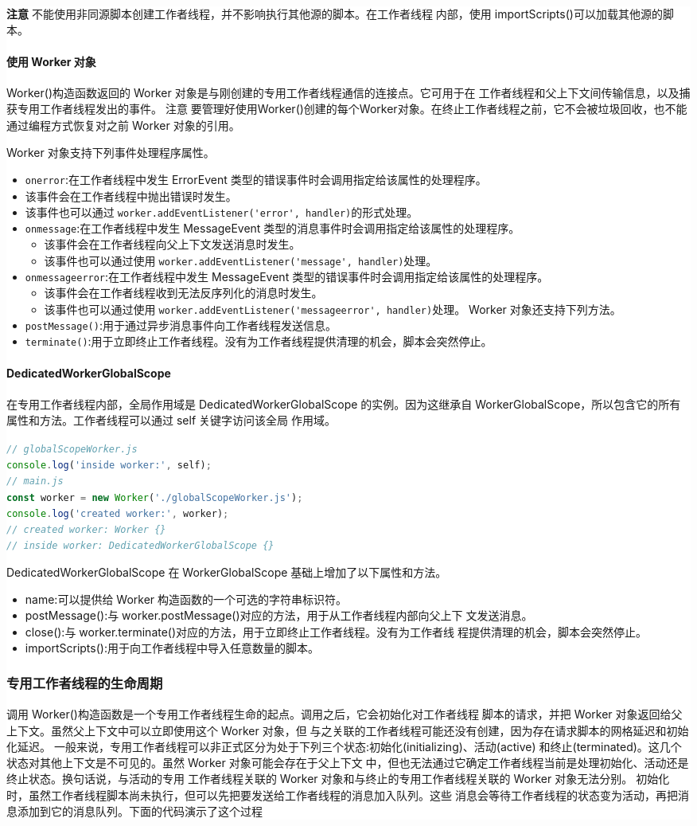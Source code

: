 **注意** 不能使用非同源脚本创建工作者线程，并不影响执行其他源的脚本。在工作者线程 内部，使用 importScripts()可以加载其他源的脚本。

#### 使用 Worker 对象

Worker()构造函数返回的 Worker 对象是与刚创建的专用工作者线程通信的连接点。它可用于在
工作者线程和父上下文间传输信息，以及捕获专用工作者线程发出的事件。
注意 要管理好使用Worker()创建的每个Worker对象。在终止工作者线程之前，它不会被垃圾回收，也不能通过编程方式恢复对之前 Worker 对象的引用。

Worker 对象支持下列事件处理程序属性。

- `onerror`:在工作者线程中发生 ErrorEvent 类型的错误事件时会调用指定给该属性的处理程序。
- 该事件会在工作者线程中抛出错误时发生。
- 该事件也可以通过 `worker.addEventListener('error', handler)`的形式处理。
- `onmessage`:在工作者线程中发生 MessageEvent 类型的消息事件时会调用指定给该属性的处理程序。  
  - 该事件会在工作者线程向父上下文发送消息时发生。
  - 该事件也可以通过使用 `worker.addEventListener('message', handler)`处理。
- `onmessageerror`:在工作者线程中发生 MessageEvent 类型的错误事件时会调用指定给该属性的处理程序。
  - 该事件会在工作者线程收到无法反序列化的消息时发生。
  - 该事件也可以通过使用 `worker.addEventListener('messageerror', handler)`处理。
Worker 对象还支持下列方法。
- `postMessage()`:用于通过异步消息事件向工作者线程发送信息。
- `terminate()`:用于立即终止工作者线程。没有为工作者线程提供清理的机会，脚本会突然停止。

#### DedicatedWorkerGlobalScope

在专用工作者线程内部，全局作用域是 DedicatedWorkerGlobalScope 的实例。因为这继承自
WorkerGlobalScope，所以包含它的所有属性和方法。工作者线程可以通过 self 关键字访问该全局 作用域。

```js
// globalScopeWorker.js
console.log('inside worker:', self);
// main.js
const worker = new Worker('./globalScopeWorker.js');
console.log('created worker:', worker);
// created worker: Worker {}
// inside worker: DedicatedWorkerGlobalScope {}
```

DedicatedWorkerGlobalScope 在 WorkerGlobalScope 基础上增加了以下属性和方法。

- name:可以提供给 Worker 构造函数的一个可选的字符串标识符。
- postMessage():与 worker.postMessage()对应的方法，用于从工作者线程内部向父上下
文发送消息。
- close():与 worker.terminate()对应的方法，用于立即终止工作者线程。没有为工作者线
程提供清理的机会，脚本会突然停止。
- importScripts():用于向工作者线程中导入任意数量的脚本。

### 专用工作者线程的生命周期

调用 Worker()构造函数是一个专用工作者线程生命的起点。调用之后，它会初始化对工作者线程 脚本的请求，并把 Worker 对象返回给父上下文。虽然父上下文中可以立即使用这个 Worker 对象，但 与之关联的工作者线程可能还没有创建，因为存在请求脚本的网格延迟和初始化延迟。
一般来说，专用工作者线程可以非正式区分为处于下列三个状态:初始化(initializing)、活动(active) 和终止(terminated)。这几个状态对其他上下文是不可见的。虽然 Worker 对象可能会存在于父上下文 中，但也无法通过它确定工作者线程当前是处理初始化、活动还是终止状态。换句话说，与活动的专用 工作者线程关联的 Worker 对象和与终止的专用工作者线程关联的 Worker 对象无法分别。
初始化时，虽然工作者线程脚本尚未执行，但可以先把要发送给工作者线程的消息加入队列。这些 消息会等待工作者线程的状态变为活动，再把消息添加到它的消息队列。下面的代码演示了这个过程
